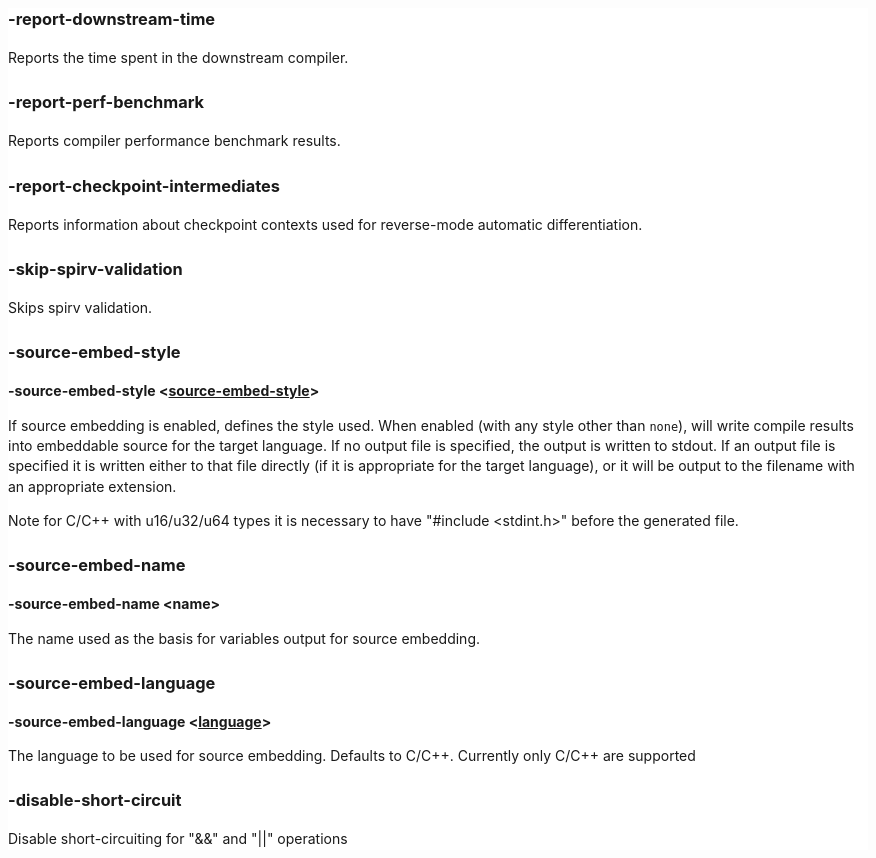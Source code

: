 <a id="report-downstream-time"></a>
### -report-downstream-time
Reports the time spent in the downstream compiler. 


<a id="report-perf-benchmark"></a>
### -report-perf-benchmark
Reports compiler performance benchmark results. 


<a id="report-checkpoint-intermediates"></a>
### -report-checkpoint-intermediates
Reports information about checkpoint contexts used for reverse-mode automatic differentiation. 


<a id="skip-spirv-validation"></a>
### -skip-spirv-validation
Skips spirv validation. 


<a id="source-embed-style-1"></a>
### -source-embed-style

**-source-embed-style &lt;[source-embed-style](#source-embed-style)&gt;**

If source embedding is enabled, defines the style used. When enabled (with any style other than `none`), will write compile results into embeddable source for the target language. If no output file is specified, the output is written to stdout. If an output file is specified it is written either to that file directly (if it is appropriate for the target language), or it will be output to the filename with an appropriate extension. 



Note for C/C++ with u16/u32/u64 types it is necessary to have "#include &lt;stdint.h&gt;" before the generated file. 




<a id="source-embed-name"></a>
### -source-embed-name

**-source-embed-name &lt;name&gt;**

The name used as the basis for variables output for source embedding. 


<a id="source-embed-language"></a>
### -source-embed-language

**-source-embed-language &lt;[language](#language)&gt;**

The language to be used for source embedding. Defaults to C/C++. Currently only C/C++ are supported 


<a id="disable-short-circuit"></a>
### -disable-short-circuit
Disable short-circuiting for "&amp;&amp;" and "||" operations 
